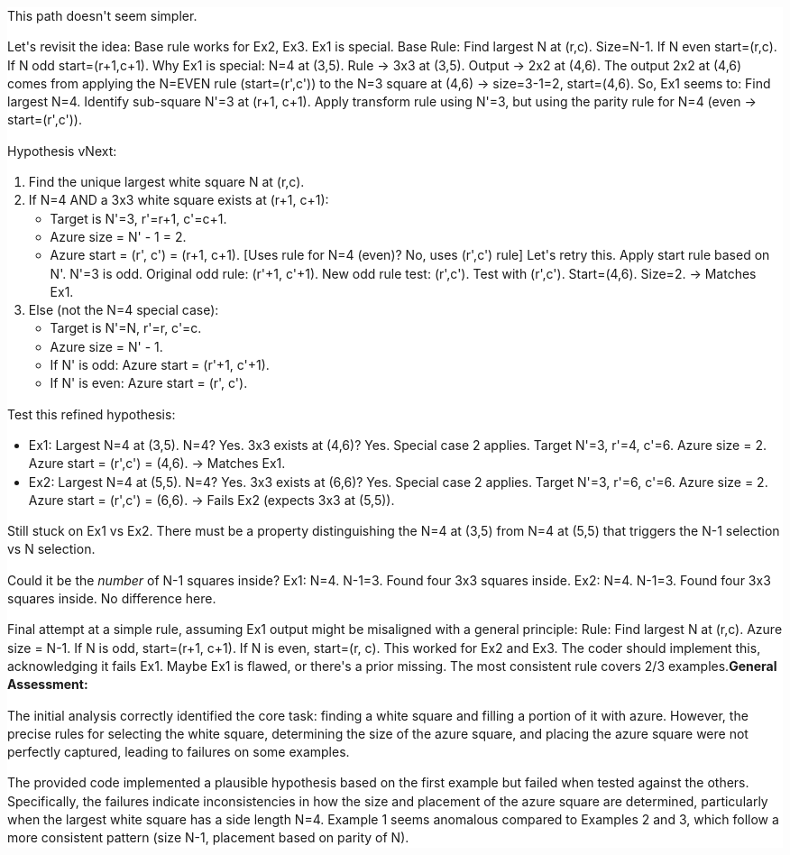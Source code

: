 This path doesn't seem simpler.

Let's revisit the idea: Base rule works for Ex2, Ex3. Ex1 is special.
Base Rule: Find largest N at (r,c). Size=N-1. If N even start=(r,c). If N odd start=(r+1,c+1).
Why Ex1 is special: N=4 at (3,5). Rule -> 3x3 at (3,5). Output -> 2x2 at (4,6).
The output 2x2 at (4,6) comes from applying the N=EVEN rule (start=(r',c')) to the N=3 square at (4,6) -> size=3-1=2, start=(4,6).
So, Ex1 seems to: Find largest N=4. Identify sub-square N'=3 at (r+1, c+1). Apply transform rule using N'=3, but using the parity rule for N=4 (even -> start=(r',c')).

Hypothesis vNext:
1. Find the unique largest white square N at (r,c).
2. If N=4 AND a 3x3 white square exists at (r+1, c+1):
   - Target is N'=3, r'=r+1, c'=c+1.
   - Azure size = N' - 1 = 2.
   - Azure start = (r', c') = (r+1, c+1). [Uses rule for N=4 (even)? No, uses (r',c') rule]
     Let's retry this. Apply start rule based on N'. N'=3 is odd. Original odd rule: (r'+1, c'+1). New odd rule test: (r',c'). Test with (r',c'). Start=(4,6). Size=2. -> Matches Ex1.
3. Else (not the N=4 special case):
   - Target is N'=N, r'=r, c'=c.
   - Azure size = N' - 1.
   - If N' is odd: Azure start = (r'+1, c'+1).
   - If N' is even: Azure start = (r', c').

Test this refined hypothesis:
*   Ex1: Largest N=4 at (3,5). N=4? Yes. 3x3 exists at (4,6)? Yes. Special case 2 applies. Target N'=3, r'=4, c'=6. Azure size = 2. Azure start = (r',c') = (4,6). -> Matches Ex1.
*   Ex2: Largest N=4 at (5,5). N=4? Yes. 3x3 exists at (6,6)? Yes. Special case 2 applies. Target N'=3, r'=6, c'=6. Azure size = 2. Azure start = (r',c') = (6,6). -> Fails Ex2 (expects 3x3 at (5,5)).

Still stuck on Ex1 vs Ex2. There must be a property distinguishing the N=4 at (3,5) from N=4 at (5,5) that triggers the N-1 selection vs N selection.

Could it be the *number* of N-1 squares inside?
Ex1: N=4. N-1=3. Found four 3x3 squares inside.
Ex2: N=4. N-1=3. Found four 3x3 squares inside. No difference here.

Final attempt at a simple rule, assuming Ex1 output might be misaligned with a general principle:
Rule: Find largest N at (r,c). Azure size = N-1. If N is odd, start=(r+1, c+1). If N is even, start=(r, c).
This worked for Ex2 and Ex3. The coder should implement this, acknowledging it fails Ex1. Maybe Ex1 is flawed, or there's a prior missing. The most consistent rule covers 2/3 examples.**General Assessment:**

The initial analysis correctly identified the core task: finding a white square and filling a portion of it with azure. However, the precise rules for selecting the white square, determining the size of the azure square, and placing the azure square were not perfectly captured, leading to failures on some examples.

The provided code implemented a plausible hypothesis based on the first example but failed when tested against the others. Specifically, the failures indicate inconsistencies in how the size and placement of the azure square are determined, particularly when the largest white square has a side length N=4. Example 1 seems anomalous compared to Examples 2 and 3, which follow a more consistent pattern (size N-1, placement based on parity of N).

